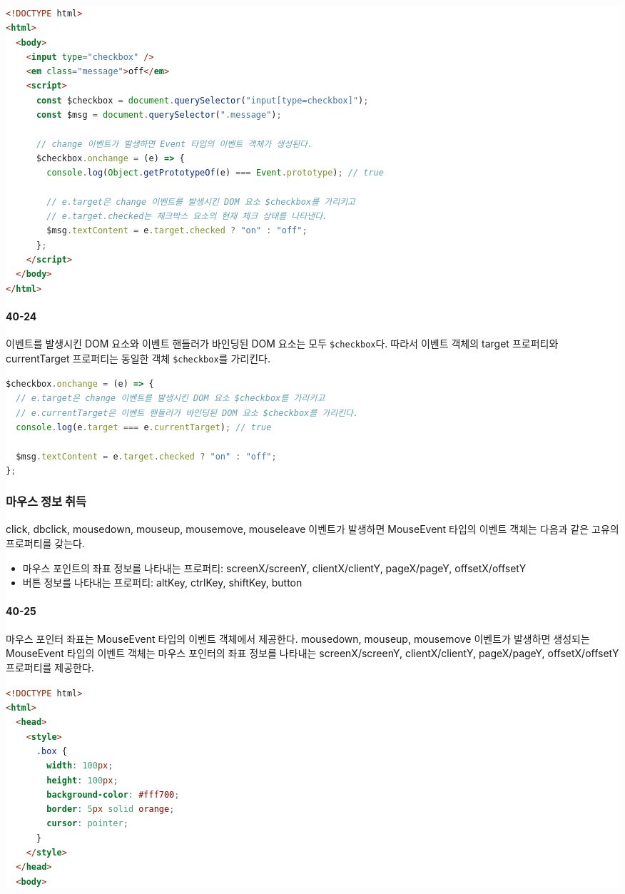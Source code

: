 ```html
<!DOCTYPE html>
<html>
  <body>
    <input type="checkbox" />
    <em class="message">off</em>
    <script>
      const $checkbox = document.querySelector("input[type=checkbox]");
      const $msg = document.querySelector(".message");

      // change 이벤트가 발생하면 Event 타입의 이벤트 객체가 생성된다.
      $checkbox.onchange = (e) => {
        console.log(Object.getPrototypeOf(e) === Event.prototype); // true

        // e.target은 change 이벤트를 발생시킨 DOM 요소 $checkbox를 가리키고
        // e.target.checked는 체크박스 요소의 현재 체크 상태를 나타낸다.
        $msg.textContent = e.target.checked ? "on" : "off";
      };
    </script>
  </body>
</html>
```

#### 40-24

이벤트를 발생시킨 DOM 요소와 이벤트 핸들러가 바인딩된 DOM 요소는 모두 `$checkbox`다. 따라서 이벤트 객체의 target 프로퍼티와 currentTarget 프로퍼티는 동일한 객체 `$checkbox`를 가리킨다.

```javascript
$checkbox.onchange = (e) => {
  // e.target은 change 이벤트를 발생시킨 DOM 요소 $checkbox를 가리키고
  // e.currentTarget은 이벤트 핸들러가 바인딩된 DOM 요소 $checkbox를 가리킨다.
  console.log(e.target === e.currentTarget); // true

  $msg.textContent = e.target.checked ? "on" : "off";
};
```

### 마우스 정보 취득

click, dbclick, mousedown, mouseup, mousemove, mouseleave 이벤트가 발생하면 MouseEvent 타입의 이벤트 객체는 다음과 같은 고유의 프로퍼티를 갖는다.

- 마우스 포인트의 좌표 정보를 나타내는 프로퍼티: screenX/screenY, clientX/clientY, pageX/pageY, offsetX/offsetY
- 버튼 정보를 나타내는 프로퍼티: altKey, ctrlKey, shiftKey, button

#### 40-25

마우스 포인터 좌표는 MouseEvent 타입의 이벤트 객체에서 제공한다. mousedown, mouseup, mousemove 이벤트가 발생하면 생성되는 MouseEvent 타입의 이벤트 객체는 마우스 포인터의 좌표 정보를 나타내는 screenX/screenY, clientX/clientY, pageX/pageY, offsetX/offsetY 프로퍼티를 제공한다.

```html
<!DOCTYPE html>
<html>
  <head>
    <style>
      .box {
        width: 100px;
        height: 100px;
        background-color: #fff700;
        border: 5px solid orange;
        cursor: pointer;
      }
    </style>
  </head>
  <body>
```